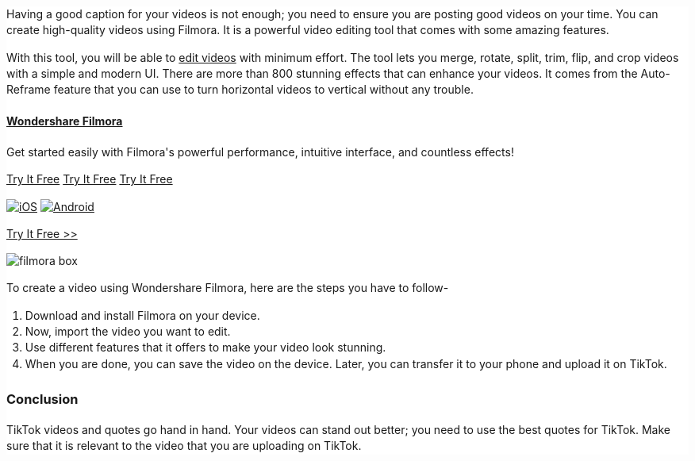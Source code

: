 Having a good caption for your videos is not enough; you need to ensure you are posting good videos on your time. You can create high-quality videos using Filmora. It is a powerful video editing tool that comes with some amazing features.

With this tool, you will be able to [edit videos](https://tools.techidaily.com/wondershare/filmora/download/) with minimum effort. The tool lets you merge, rotate, split, trim, flip, and crop videos with a simple and modern UI. There are more than 800 stunning effects that can enhance your videos. It comes from the Auto-Reframe feature that you can use to turn horizontal videos to vertical without any trouble.

#### [Wondershare Filmora](https://tools.techidaily.com/wondershare/filmora/download/)

Get started easily with Filmora's powerful performance, intuitive interface, and countless effects!

[Try It Free](https://tools.techidaily.com/wondershare/filmora/download/) [Try It Free](https://tools.techidaily.com/wondershare/filmora/download/) [Try It Free](https://tools.techidaily.com/wondershare/filmora/download/)

[![iOS](https://images.wondershare.com/assets/images-common/badges-apple.svg)](https://app.adjust.com/w06dr6m%5F19za1f6) [![Android](https://images.wondershare.com/assets/images-common/badges-google.svg) ](https://app.adjust.com/w06dr6m%5F19za1f6)

[Try It Free >>](https://tools.techidaily.com/wondershare/filmora/download/)

![filmora box](https://images.wondershare.com/filmora/banner/filmora-latest-product-box-right-side.png)

To create a video using Wondershare Filmora, here are the steps you have to follow-

1. Download and install Filmora on your device.
2. Now, import the video you want to edit.
3. Use different features that it offers to make your video look stunning.
4. When you are done, you can save the video on the device. Later, you can transfer it to your phone and upload it on TikTok.

### Conclusion

TikTok videos and quotes go hand in hand. Your videos can stand out better; you need to use the best quotes for TikTok. Make sure that it is relevant to the video that you are uploading on TikTok.

<ins class="adsbygoogle"
     style="display:block"
     data-ad-format="autorelaxed"
     data-ad-client="ca-pub-7571918770474297"
     data-ad-slot="1223367746"></ins>

<ins class="adsbygoogle"
     style="display:block"
     data-ad-client="ca-pub-7571918770474297"
     data-ad-slot="8358498916"
     data-ad-format="auto"
     data-full-width-responsive="true"></ins>



